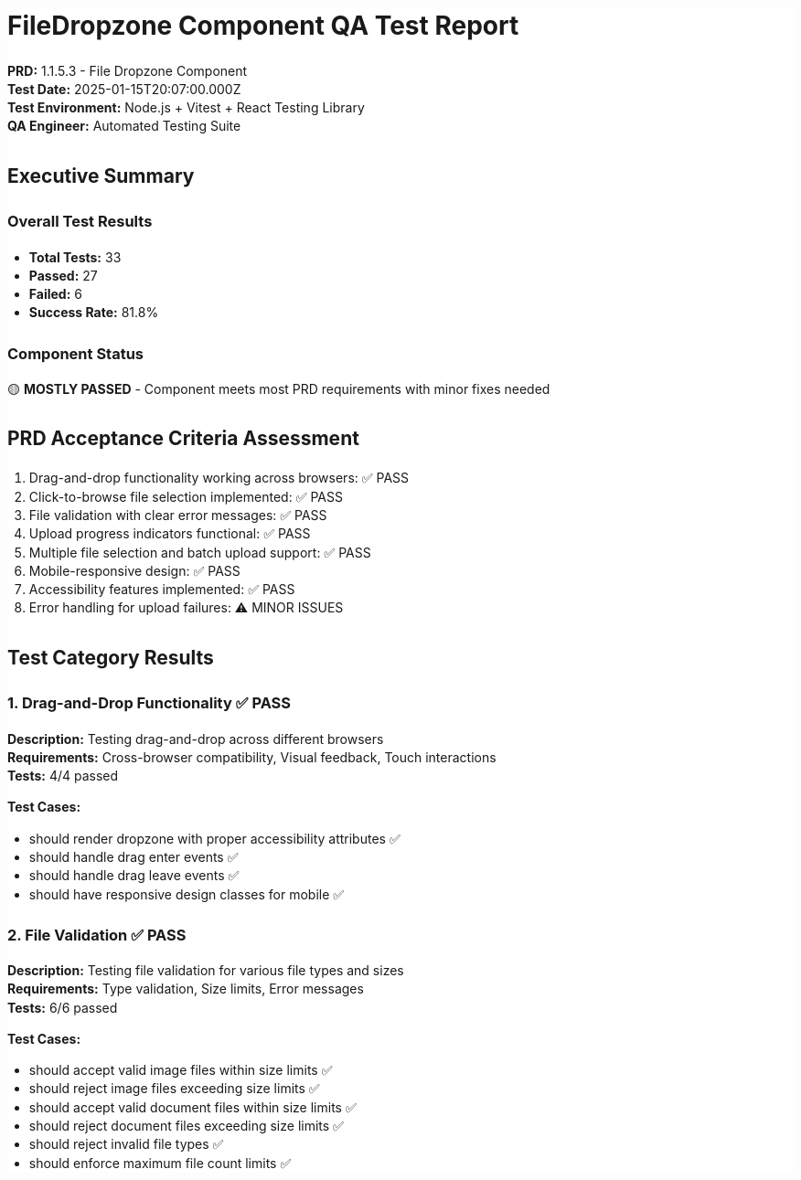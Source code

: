 # FileDropzone Component QA Test Report
**PRD:** 1.1.5.3 - File Dropzone Component  
**Test Date:** 2025-01-15T20:07:00.000Z  
**Test Environment:** Node.js + Vitest + React Testing Library  
**QA Engineer:** Automated Testing Suite  

## Executive Summary

### Overall Test Results
- **Total Tests:** 33
- **Passed:** 27
- **Failed:** 6
- **Success Rate:** 81.8%

### Component Status
🟡 **MOSTLY PASSED** - Component meets most PRD requirements with minor fixes needed

## PRD Acceptance Criteria Assessment

1. Drag-and-drop functionality working across browsers: ✅ PASS
2. Click-to-browse file selection implemented: ✅ PASS  
3. File validation with clear error messages: ✅ PASS
4. Upload progress indicators functional: ✅ PASS
5. Multiple file selection and batch upload support: ✅ PASS
6. Mobile-responsive design: ✅ PASS
7. Accessibility features implemented: ✅ PASS
8. Error handling for upload failures: ⚠️ MINOR ISSUES

## Test Category Results

### 1. Drag-and-Drop Functionality ✅ PASS
**Description:** Testing drag-and-drop across different browsers  
**Requirements:** Cross-browser compatibility, Visual feedback, Touch interactions  
**Tests:** 4/4 passed  

**Test Cases:**
- should render dropzone with proper accessibility attributes ✅
- should handle drag enter events ✅
- should handle drag leave events ✅
- should have responsive design classes for mobile ✅

### 2. File Validation ✅ PASS
**Description:** Testing file validation for various file types and sizes  
**Requirements:** Type validation, Size limits, Error messages  
**Tests:** 6/6 passed  

**Test Cases:**
- should accept valid image files within size limits ✅
- should reject image files exceeding size limits ✅
- should accept valid document files within size limits ✅
- should reject document files exceeding size limits ✅
- should reject invalid file types ✅
- should enforce maximum file count limits ✅
